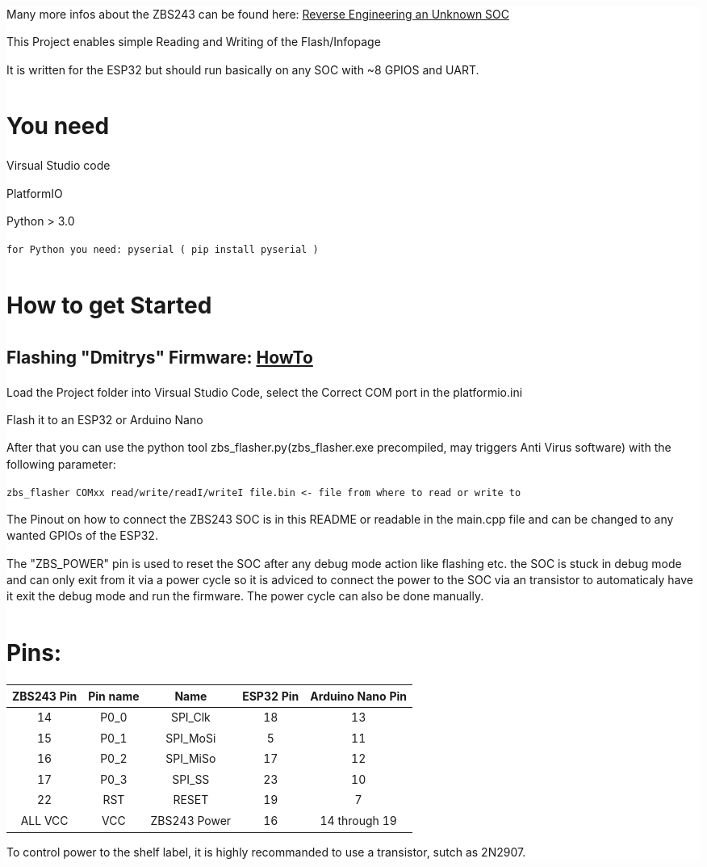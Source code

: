 Many more infos about the ZBS243 can be found here: [Reverse Engineering an Unknown SOC](https://dmitry.gr/?r=05.Projects&proj=30.%20Reverse%20Engineering%20an%20Unknown%20Microcontroller)

This Project enables simple Reading and Writing of the Flash/Infopage

It is written for the ESP32 but should run basically on any SOC with ~8 GPIOS and UART.

# You need

  Virsual Studio code
  
  PlatformIO
  
  Python > 3.0
  
    for Python you need: pyserial ( pip install pyserial )
  
# How to get Started

## Flashing "Dmitrys" Firmware: [HowTo](custom-firmware/README.md)

  Load the Project folder into Virsual Studio Code, select the Correct COM port in the platformio.ini
  
  Flash it to an ESP32 or Arduino Nano
  
  After that you can use the python tool zbs_flasher.py(zbs_flasher.exe precompiled, may triggers Anti Virus software) with the following parameter:
  
    zbs_flasher COMxx read/write/readI/writeI file.bin <- file from where to read or write to
  
  The Pinout on how to connect the ZBS243 SOC is in this README or readable in the main.cpp file and can be changed to any wanted GPIOs of the ESP32.
  
  The "ZBS_POWER" pin is used to reset the SOC after any debug mode action like flashing etc. the SOC is stuck in debug mode and can only exit from it via a power cycle so it is adviced to connect the power to the SOC via an transistor to automaticaly have it exit the debug mode and run the firmware. The power cycle can also be done manually.


# Pins:
ZBS243 Pin                       |Pin name                       |Name                       |ESP32 Pin                       |Arduino Nano Pin
:-------------------------:|:-------------------------:|:-------------------------:|:-------------------------:|:-------------------------:
14 | P0_0 | SPI_Clk | 18 | 13
15 | P0_1 | SPI_MoSi |  5 | 11
16 | P0_2 | SPI_MiSo |  17 | 12
17 | P0_3 | SPI_SS |  23 | 10
22 | RST | RESET |  19 | 7
ALL VCC | VCC | ZBS243 Power | 16 | 14 through 19

To control power to the shelf label, it is highly recommanded to use a transistor, sutch as 2N2907. 

